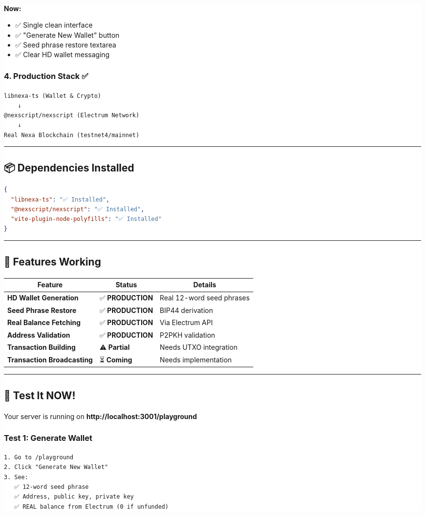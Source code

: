 **Now:**
- ✅ Single clean interface
- ✅ "Generate New Wallet" button
- ✅ Seed phrase restore textarea
- ✅ Clear HD wallet messaging

### 4. **Production Stack** ✅

```
libnexa-ts (Wallet & Crypto)
    ↓
@nexscript/nexscript (Electrum Network)
    ↓
Real Nexa Blockchain (testnet4/mainnet)
```

---

## 📦 Dependencies Installed

```json
{
  "libnexa-ts": "✅ Installed",
  "@nexscript/nexscript": "✅ Installed",
  "vite-plugin-node-polyfills": "✅ Installed"
}
```

---

## 🎯 Features Working

| Feature | Status | Details |
|---------|--------|---------|
| **HD Wallet Generation** | ✅ **PRODUCTION** | Real 12-word seed phrases |
| **Seed Phrase Restore** | ✅ **PRODUCTION** | BIP44 derivation |
| **Real Balance Fetching** | ✅ **PRODUCTION** | Via Electrum API |
| **Address Validation** | ✅ **PRODUCTION** | P2PKH validation |
| **Transaction Building** | ⚠️ **Partial** | Needs UTXO integration |
| **Transaction Broadcasting** | ⏳ **Coming** | Needs implementation |

---

## 🧪 Test It NOW!

Your server is running on **http://localhost:3001/playground**

### Test 1: Generate Wallet
```
1. Go to /playground
2. Click "Generate New Wallet"
3. See:
   ✅ 12-word seed phrase
   ✅ Address, public key, private key
   ✅ REAL balance from Electrum (0 if unfunded)
```
